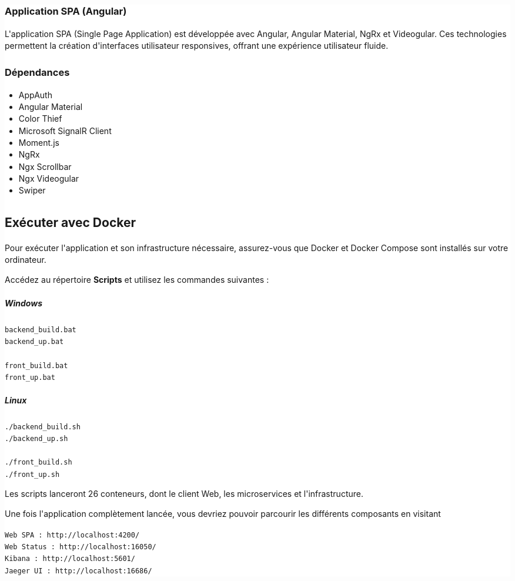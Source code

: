 ### Application SPA (Angular)

L'application SPA (Single Page Application) est développée avec Angular, Angular Material, NgRx et Videogular. Ces technologies permettent la création d'interfaces utilisateur responsives, offrant une expérience utilisateur fluide.

### Dépendances

- AppAuth
- Angular Material
- Color Thief
- Microsoft SignalR Client
- Moment.js
- NgRx
- Ngx Scrollbar
- Ngx Videogular
- Swiper

## Exécuter avec Docker

Pour exécuter l'application et son infrastructure nécessaire, assurez-vous que Docker et Docker Compose sont installés sur votre ordinateur.

Accédez au répertoire **Scripts** et utilisez les commandes suivantes :

##### Windows

```
backend_build.bat
backend_up.bat

front_build.bat
front_up.bat
```

##### Linux

```
./backend_build.sh
./backend_up.sh

./front_build.sh
./front_up.sh
```

Les scripts lanceront 26 conteneurs, dont le client Web, les microservices et l'infrastructure.

Une fois l'application complètement lancée, vous devriez pouvoir parcourir les différents composants en visitant

```
Web SPA : http://localhost:4200/
Web Status : http://localhost:16050/
Kibana : http://localhost:5601/
Jaeger UI : http://localhost:16686/
```

